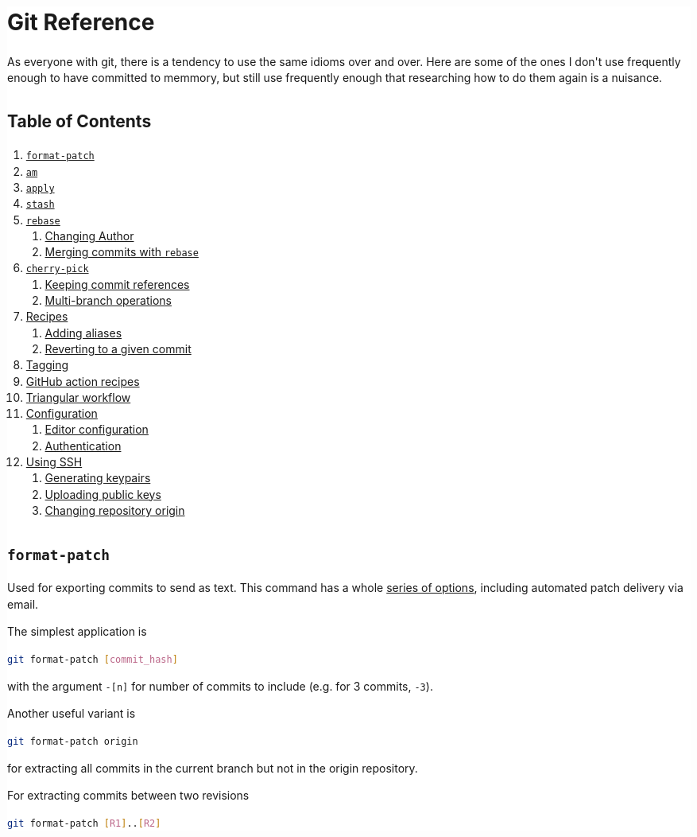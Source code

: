 # Git Reference

As everyone with git, there is a tendency to use the same idioms over and over. Here are some of the ones I don't use frequently enough to have committed to memmory, but still use frequently enough that researching how to do them again is a nuisance.


## Table of Contents
1. [`format-patch`](#format-patch)
2. [`am`](#am)
3. [`apply`](#apply)
4. [`stash`](#stash)
5. [`rebase`](#rebase)
    1. [Changing Author](#changing-author)
    2. [Merging commits with `rebase`](#merging-commits-with-rebase)
6. [`cherry-pick`](#cherry-pick)
    1. [Keeping commit references](#keeping-commit-references)
    2. [Multi-branch operations](#multi-branch-operations)
7. [Recipes](#recipes)
    1. [Adding aliases](#adding-aliases)
    2. [Reverting to a given commit](#reverting-to-a-given-commit)
8. [Tagging](#tagging)
9. [GitHub action recipes](#github-action-recipes)
10. [Triangular workflow](#triangular-workflow)
11. [Configuration](#configuration)
    1. [Editor configuration](#editor-configuration)
    2. [Authentication](#authentication)
12. [Using SSH](#using-ssh)
    1. [Generating keypairs](#generating-keypairs)
    2. [Uploading public keys](#uploading-public-keys)
    3. [Changing repository origin](#changing-repository-origin)



## `format-patch`
Used for exporting commits to send as text. This command has a whole [series of options](https://git-scm.com/docs/git-format-patch), including automated patch delivery via email.

The simplest application is
```bash
git format-patch [commit_hash]
```
with the argument `-[n]` for number of commits to include (e.g. for 3 commits, `-3`).

Another useful variant is
```bash
git format-patch origin
```
for extracting all commits in the current branch but not in the origin repository.

For extracting commits between two revisions
```bash
git format-patch [R1]..[R2]
```
